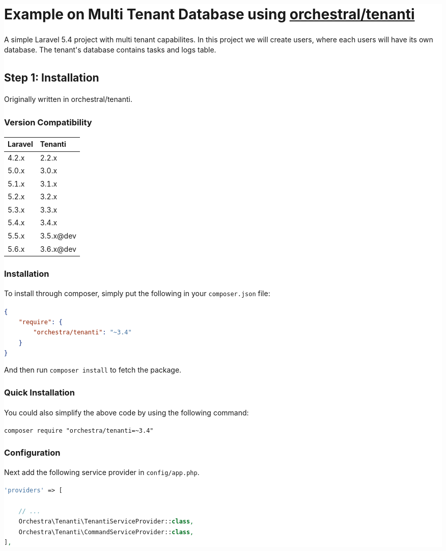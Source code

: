 # Example on Multi Tenant Database using [orchestral/tenanti](https://github.com/orchestral/tenanti)

A simple Laravel 5.4 project with multi tenant capabilites. In this project we will create users, where each users will have its own database. The tenant's database contains tasks and logs table.

## Step 1: Installation
Originally written in orchestral/tenanti.

### Version Compatibility

Laravel  | Tenanti
:--------|:---------
 4.2.x   | 2.2.x
 5.0.x   | 3.0.x
 5.1.x   | 3.1.x
 5.2.x   | 3.2.x
 5.3.x   | 3.3.x
 5.4.x   | 3.4.x
 5.5.x   | 3.5.x@dev
 5.6.x   | 3.6.x@dev

### Installation

To install through composer, simply put the following in your `composer.json` file:

```json
{
    "require": {
        "orchestra/tenanti": "~3.4"
    }
}
```

And then run `composer install` to fetch the package.

### Quick Installation

You could also simplify the above code by using the following command:

    composer require "orchestra/tenanti=~3.4"

### Configuration

Next add the following service provider in `config/app.php`.

```php
'providers' => [

    // ...
    Orchestra\Tenanti\TenantiServiceProvider::class,
    Orchestra\Tenanti\CommandServiceProvider::class,
],
```
